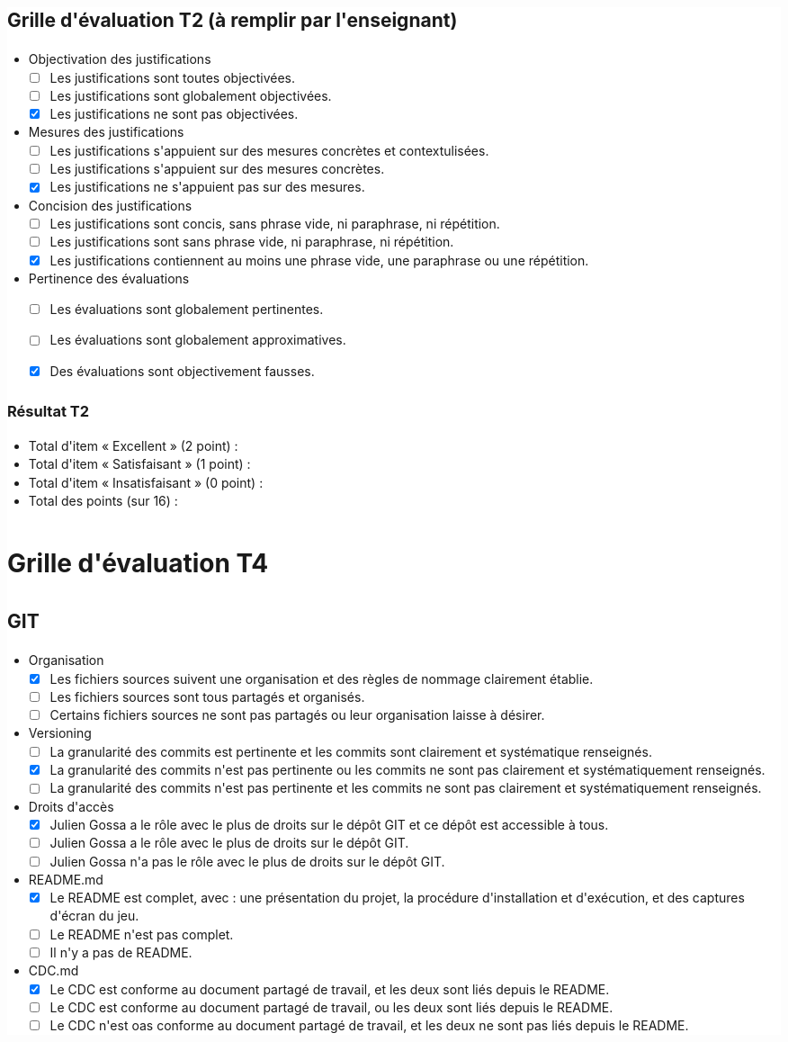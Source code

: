 ## Grille d'évaluation T2 (à remplir par l'enseignant)

- Objectivation des justifications
    - [ ] Les justifications sont toutes objectivées.
    - [ ] Les justifications sont globalement objectivées.
    - [x] Les justifications ne sont pas objectivées. 
-  Mesures des justifications
    - [ ] Les justifications s'appuient sur des mesures concrètes et contextulisées.
    - [ ] Les justifications s'appuient sur des mesures concrètes.
    - [x] Les justifications ne s'appuient pas sur des mesures.
- Concision des justifications
    - [ ] Les justifications sont concis, sans phrase vide, ni paraphrase, ni répétition.
    - [ ] Les justifications sont sans phrase vide, ni paraphrase, ni répétition.
    - [x] Les justifications contiennent au moins une phrase vide, une paraphrase ou une répétition. 
- Pertinence des évaluations
    - [ ] Les évaluations sont globalement pertinentes.
    - [ ] Les évaluations sont globalement approximatives.
    - [x] Des évaluations sont objectivement fausses.


### Résultat T2
- Total d'item « Excellent » (2 point) : 
- Total d'item « Satisfaisant » (1 point) : 
- Total d'item « Insatisfaisant » (0 point) :
- Total des points (sur 16) : 



# Grille d'évaluation T4

## GIT 
- Organisation
  - [X] Les fichiers sources suivent une organisation et des règles de nommage clairement établie.
  - [ ] Les fichiers sources sont tous partagés et organisés.
  - [ ] Certains fichiers sources ne sont pas partagés ou leur organisation laisse à désirer.
- Versioning
  - [ ] La granularité des commits est pertinente et les commits sont clairement et systématique renseignés.
  - [X] La granularité des commits n'est pas pertinente ou les commits ne sont pas clairement et systématiquement renseignés.
  - [ ] La granularité des commits n'est pas pertinente et les commits ne sont pas clairement et systématiquement renseignés.
- Droits d'accès
  - [X] Julien Gossa a le rôle avec le plus de droits sur le dépôt GIT et ce dépôt est accessible à tous.
  - [ ] Julien Gossa a le rôle avec le plus de droits sur le dépôt GIT.
  - [ ] Julien Gossa n'a pas le rôle avec le plus de droits sur le dépôt GIT.
- README.md
  - [X] Le README est complet, avec : une présentation du projet, la procédure d'installation et d'exécution, et des captures d'écran du jeu.
  - [ ] Le README n'est pas complet.
  - [ ] Il n'y a pas de README.
- CDC.md
  - [X] Le CDC est conforme au document partagé de travail, et les deux sont liés depuis le README.
  - [ ] Le CDC est conforme au document partagé de travail, ou les deux sont liés depuis le README.
  - [ ] Le CDC n'est oas conforme au document partagé de travail, et les deux ne sont pas liés depuis le README.

